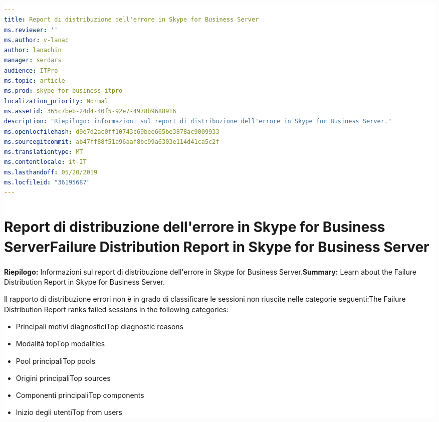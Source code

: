 ```yaml
---
title: Report di distribuzione dell'errore in Skype for Business Server
ms.reviewer: ''
ms.author: v-lanac
author: lanachin
manager: serdars
audience: ITPro
ms.topic: article
ms.prod: skype-for-business-itpro
localization_priority: Normal
ms.assetid: 365c7beb-24d4-40f5-92e7-4978b9688916
description: "Riepilogo: informazioni sul report di distribuzione dell'errore in Skype for Business Server."
ms.openlocfilehash: d9e7d2ac0ff10743c69bee665be3878ac9009933
ms.sourcegitcommit: ab47ff88f51a96aaf8bc99a6303e114d41ca5c2f
ms.translationtype: MT
ms.contentlocale: it-IT
ms.lasthandoff: 05/20/2019
ms.locfileid: "36195687"
---
```

# <a name="failure-distribution-report-in-skype-for-business-server"></a><span data-ttu-id="e46a4-103">Report di distribuzione dell'errore in Skype for Business Server</span><span class="sxs-lookup"><span data-stu-id="e46a4-103">Failure Distribution Report in Skype for Business Server</span></span>
 
<span data-ttu-id="e46a4-104">**Riepilogo:** Informazioni sul report di distribuzione dell'errore in Skype for Business Server.</span><span class="sxs-lookup"><span data-stu-id="e46a4-104">**Summary:** Learn about the Failure Distribution Report in Skype for Business Server.</span></span>
  
<span data-ttu-id="e46a4-105">Il rapporto di distribuzione errori non è in grado di classificare le sessioni non riuscite nelle categorie seguenti:</span><span class="sxs-lookup"><span data-stu-id="e46a4-105">The Failure Distribution Report ranks failed sessions in the following categories:</span></span>
  
- <span data-ttu-id="e46a4-106">Principali motivi diagnostici</span><span class="sxs-lookup"><span data-stu-id="e46a4-106">Top diagnostic reasons</span></span>
    
- <span data-ttu-id="e46a4-107">Modalità top</span><span class="sxs-lookup"><span data-stu-id="e46a4-107">Top modalities</span></span>
    
- <span data-ttu-id="e46a4-108">Pool principali</span><span class="sxs-lookup"><span data-stu-id="e46a4-108">Top pools</span></span>
    
- <span data-ttu-id="e46a4-109">Origini principali</span><span class="sxs-lookup"><span data-stu-id="e46a4-109">Top sources</span></span>
    
- <span data-ttu-id="e46a4-110">Componenti principali</span><span class="sxs-lookup"><span data-stu-id="e46a4-110">Top components</span></span>
    
- <span data-ttu-id="e46a4-111">Inizio degli utenti</span><span class="sxs-lookup"><span data-stu-id="e46a4-111">Top from users</span></span>
    